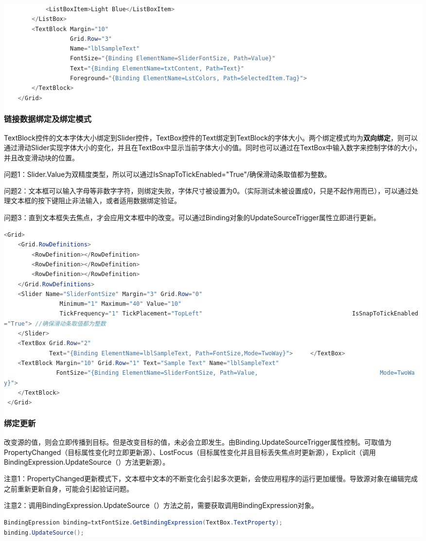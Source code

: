 ```C#
            <ListBoxItem>Light Blue</ListBoxItem>
        </ListBox>
        <TextBlock Margin="10"
                   Grid.Row="3"
                   Name="lblSampleText"
                   FontSize="{Binding ElementName=SliderFontSize, Path=Value}"
                   Text="{Binding ElementName=txtContent, Path=Text}"
                   Foreground="{Binding ElementName=LstColors, Path=SelectedItem.Tag}">         
        </TextBlock>
    </Grid>
```

### 链接数据绑定及绑定模式

TextBlock控件的文本字体大小绑定到Slider控件，TextBox控件的Text绑定到TextBlock的字体大小。两个绑定模式均为**双向绑定**，则可以通过滑动Slider实现字体大小的变化，并且在TextBox中显示当前字体大小的值。同时也可以通过在TextBox中输入数字来控制字体的大小，并且改变滑动块的位置。

问题1：Slider.Value为双精度类型，所以可以通过IsSnapToTickEnabled="True"/确保滑动条取值都为整数。

问题2：文本框可以输入字母等非数字字符，则绑定失败，字体尺寸被设置为0。（实际测试未被设置成0，只是不起作用而已），可以通过处理文本框的按下键阻止非法输入，或者适用数据绑定验证。

问题3：直到文本框失去焦点，才会应用文本框中的改变。可以通过Binding对象的UpdateSourceTrigger属性立即进行更新。

```C#
<Grid>
	<Grid.RowDefinitions>
    	<RowDefinition></RowDefinition>
        <RowDefinition></RowDefinition>
        <RowDefinition></RowDefinition>
    </Grid.RowDefinitions>
    <Slider Name="SliderFontSize" Margin="3" Grid.Row="0"
                Minimum="1" Maximum="40" Value="10"
                TickFrequency="1" TickPlacement="TopLeft"                                           IsSnapToTickEnabled="True"> //确保滑动条取值都为整数       
    </Slider>
    <TextBox Grid.Row="2"
             Text="{Binding ElementName=lblSampleText, Path=FontSize,Mode=TwoWay}">     </TextBox>
    <TextBlock Margin="10" Grid.Row="1" Text="Sample Text" Name="lblSampleText"
               FontSize="{Binding ElementName=SliderFontSize, Path=Value,                                   Mode=TwoWay}">         
    </TextBlock>
 </Grid>
```

### 绑定更新

改变源的值，则会立即传播到目标。但是改变目标的值，未必会立即发生。由Binding.UpdateSourceTrigger属性控制。可取值为PropertyChanged（目标属性变化时立即更新源）、LostFocus（目标属性变化并且目标丢失焦点时更新源），Explicit（调用BindingExpression.UpdateSource（）方法更新源）。

注意1：PropertyChanged更新模式下，文本框中文本的不断变化会引起多次更新，会使应用程序的运行更加缓慢。导致源对象在编辑完成之前重新更新自身，可能会引起验证问题。

注意2：调用BindingExpression.UpdateSource（）方法之前，需要获取调用BindingExpression对象。

```C#
BindingEpression binding=txtFontSize.GetBindingExpression(TextBox.TextProperty);
binding.UpdateSource();
```
